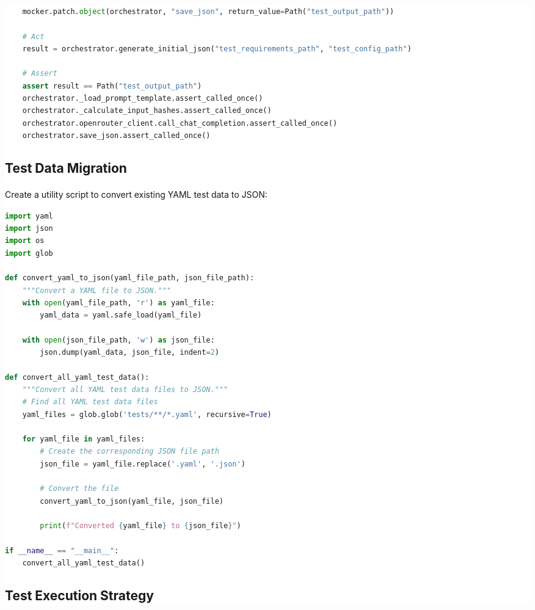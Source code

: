 ```python
    mocker.patch.object(orchestrator, "save_json", return_value=Path("test_output_path"))

    # Act
    result = orchestrator.generate_initial_json("test_requirements_path", "test_config_path")

    # Assert
    assert result == Path("test_output_path")
    orchestrator._load_prompt_template.assert_called_once()
    orchestrator._calculate_input_hashes.assert_called_once()
    orchestrator.openrouter_client.call_chat_completion.assert_called_once()
    orchestrator.save_json.assert_called_once()
```

## Test Data Migration

Create a utility script to convert existing YAML test data to JSON:

```python
import yaml
import json
import os
import glob

def convert_yaml_to_json(yaml_file_path, json_file_path):
    """Convert a YAML file to JSON."""
    with open(yaml_file_path, 'r') as yaml_file:
        yaml_data = yaml.safe_load(yaml_file)

    with open(json_file_path, 'w') as json_file:
        json.dump(yaml_data, json_file, indent=2)

def convert_all_yaml_test_data():
    """Convert all YAML test data files to JSON."""
    # Find all YAML test data files
    yaml_files = glob.glob('tests/**/*.yaml', recursive=True)

    for yaml_file in yaml_files:
        # Create the corresponding JSON file path
        json_file = yaml_file.replace('.yaml', '.json')

        # Convert the file
        convert_yaml_to_json(yaml_file, json_file)

        print(f"Converted {yaml_file} to {json_file}")

if __name__ == "__main__":
    convert_all_yaml_test_data()
```

## Test Execution Strategy

